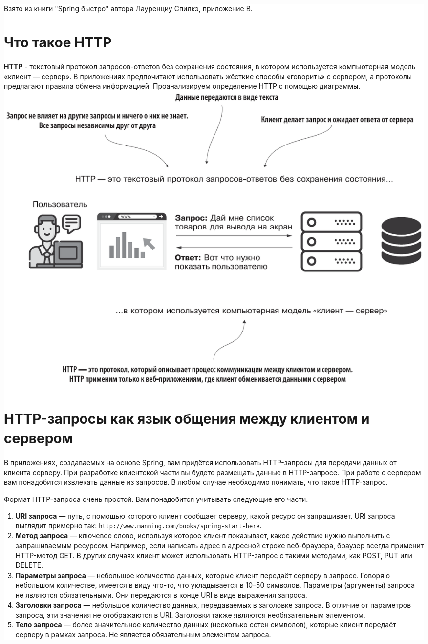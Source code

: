 Взято из книги "Spring быстро" автора Лауренциу Спилкэ, приложение В.
# Что такое HTTP
**HTTP** - текстовый протокол запросов-ответов без сохранения состояния, в котором используется компьютерная модель «клиент — сервер». В приложениях предпочитают использовать жёсткие способы «говорить» с сервером, а протоколы предлагают правила обмена информацией. Проанализируем определение HTTP с помощью диаграммы.
![spring_8.1](/pictures/spring_8.1.png)
# HTTP-запросы как язык общения между клиентом и сервером
В приложениях, создаваемых на основе Spring, вам придётся использовать HTTP-запросы для передачи данных от клиента серверу. При разработке клиентской части вы будете размещать данные в HTTP-запросе. При работе с сервером вам понадобится извлекать данные из запросов. В любом случае необходимо понимать, что такое HTTP-запрос.

Формат HTTP-запроса очень простой. Вам понадобится учитывать следующие его части.
1. **URI запроса** — путь, с помощью которого клиент сообщает серверу, какой ресурс он запрашивает. URI запроса выглядит примерно так: `http://www.manning.com/books/spring-start-here`.
2. **Метод запроса** — ключевое слово, используя которое клиент показывает, какое действие нужно выполнить с запрашиваемым ресурсом. Например, если написать адрес в адресной строке веб-браузера, браузер всегда применит HTTP-метод GET. В других случаях клиент может использовать HTTP-запрос с такими методами, как POST, PUT или DELETE.
3. **Параметры запроса** — небольшое количество данных, которые клиент передаёт серверу в запросе. Говоря о небольшом количестве, имеется в виду что-то, что укладывается в 10–50 символов. Параметры (аргументы) запроса не являются обязательными. Они передаются в конце URI в виде выражения запроса.
4. **Заголовки запроса** — небольшое количество данных, передаваемых в заголовке запроса. В отличие от параметров запроса, эти значения не отображаются в URI. Заголовки также являются необязательным элементом.
5. **Тело запроса** — более значительное количество данных (несколько сотен символов), которые клиент передаёт серверу в рамках запроса. Не является обязательным элементом запроса.
